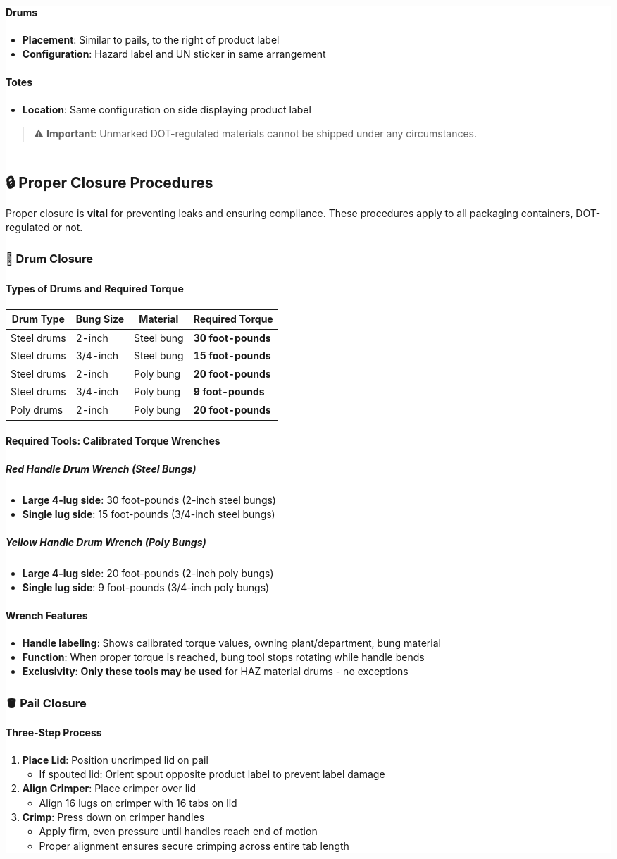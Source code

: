 #### Drums
- **Placement**: Similar to pails, to the right of product label
- **Configuration**: Hazard label and UN sticker in same arrangement

#### Totes
- **Location**: Same configuration on side displaying product label

> ⚠️ **Important**: Unmarked DOT-regulated materials cannot be shipped under any circumstances.

---

## 🔒 Proper Closure Procedures

Proper closure is **vital** for preventing leaks and ensuring compliance. These procedures apply to all packaging containers, DOT-regulated or not.

### 🥁 Drum Closure

#### Types of Drums and Required Torque

| Drum Type | Bung Size | Material | Required Torque |
|-----------|-----------|----------|----------------|
| Steel drums | 2-inch | Steel bung | **30 foot-pounds** |
| Steel drums | 3/4-inch | Steel bung | **15 foot-pounds** |
| Steel drums | 2-inch | Poly bung | **20 foot-pounds** |
| Steel drums | 3/4-inch | Poly bung | **9 foot-pounds** |
| Poly drums | 2-inch | Poly bung | **20 foot-pounds** |

#### Required Tools: Calibrated Torque Wrenches

##### Red Handle Drum Wrench (Steel Bungs)
- **Large 4-lug side**: 30 foot-pounds (2-inch steel bungs)
- **Single lug side**: 15 foot-pounds (3/4-inch steel bungs)

##### Yellow Handle Drum Wrench (Poly Bungs)  
- **Large 4-lug side**: 20 foot-pounds (2-inch poly bungs)
- **Single lug side**: 9 foot-pounds (3/4-inch poly bungs)

#### Wrench Features
- **Handle labeling**: Shows calibrated torque values, owning plant/department, bung material
- **Function**: When proper torque is reached, bung tool stops rotating while handle bends
- **Exclusivity**: **Only these tools may be used** for HAZ material drums - no exceptions

### 🪣 Pail Closure

#### Three-Step Process
1. **Place Lid**: Position uncrimped lid on pail
   - If spouted lid: Orient spout opposite product label to prevent label damage
2. **Align Crimper**: Place crimper over lid
   - Align 16 lugs on crimper with 16 tabs on lid
3. **Crimp**: Press down on crimper handles
   - Apply firm, even pressure until handles reach end of motion
   - Proper alignment ensures secure crimping across entire tab length
